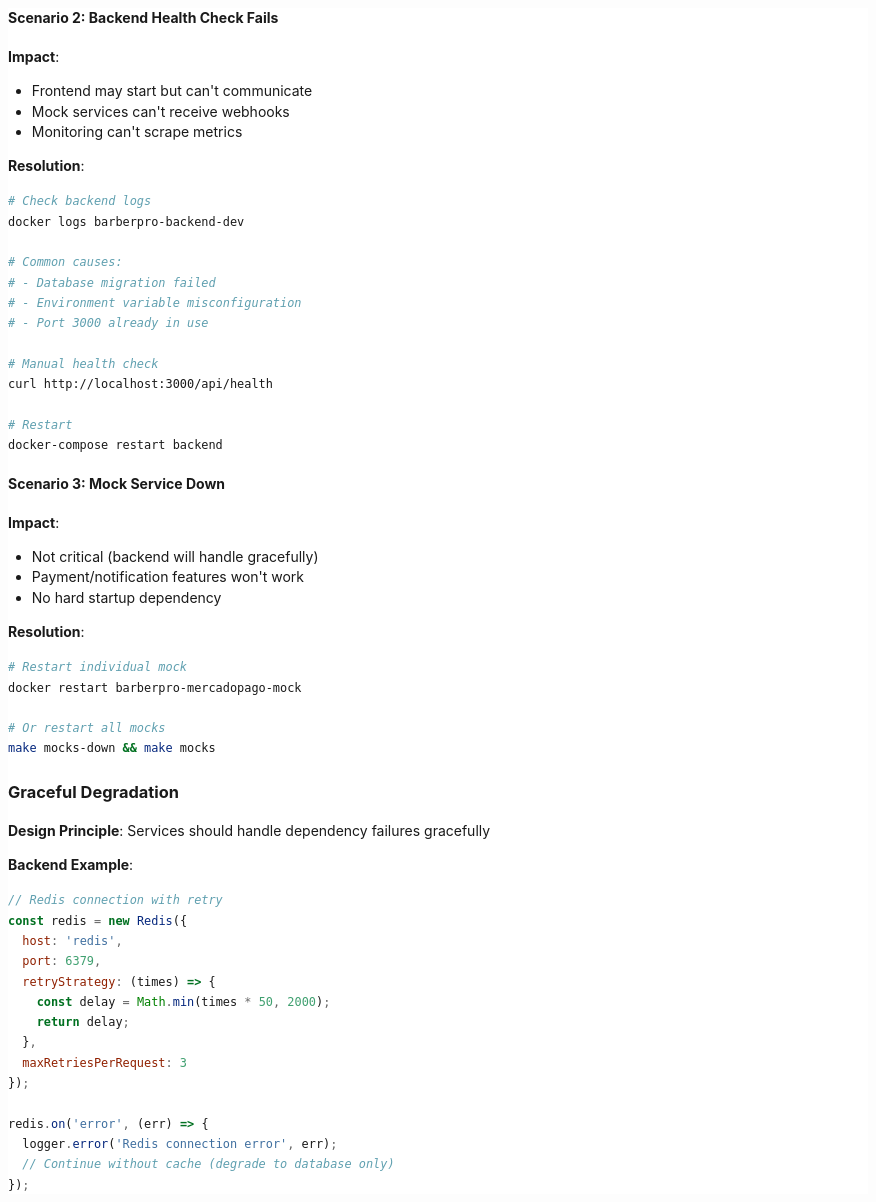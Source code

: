 #### Scenario 2: Backend Health Check Fails

**Impact**:
- Frontend may start but can't communicate
- Mock services can't receive webhooks
- Monitoring can't scrape metrics

**Resolution**:
```bash
# Check backend logs
docker logs barberpro-backend-dev

# Common causes:
# - Database migration failed
# - Environment variable misconfiguration
# - Port 3000 already in use

# Manual health check
curl http://localhost:3000/api/health

# Restart
docker-compose restart backend
```

#### Scenario 3: Mock Service Down

**Impact**:
- Not critical (backend will handle gracefully)
- Payment/notification features won't work
- No hard startup dependency

**Resolution**:
```bash
# Restart individual mock
docker restart barberpro-mercadopago-mock

# Or restart all mocks
make mocks-down && make mocks
```

### Graceful Degradation

**Design Principle**: Services should handle dependency failures gracefully

**Backend Example**:
```javascript
// Redis connection with retry
const redis = new Redis({
  host: 'redis',
  port: 6379,
  retryStrategy: (times) => {
    const delay = Math.min(times * 50, 2000);
    return delay;
  },
  maxRetriesPerRequest: 3
});

redis.on('error', (err) => {
  logger.error('Redis connection error', err);
  // Continue without cache (degrade to database only)
});
```
